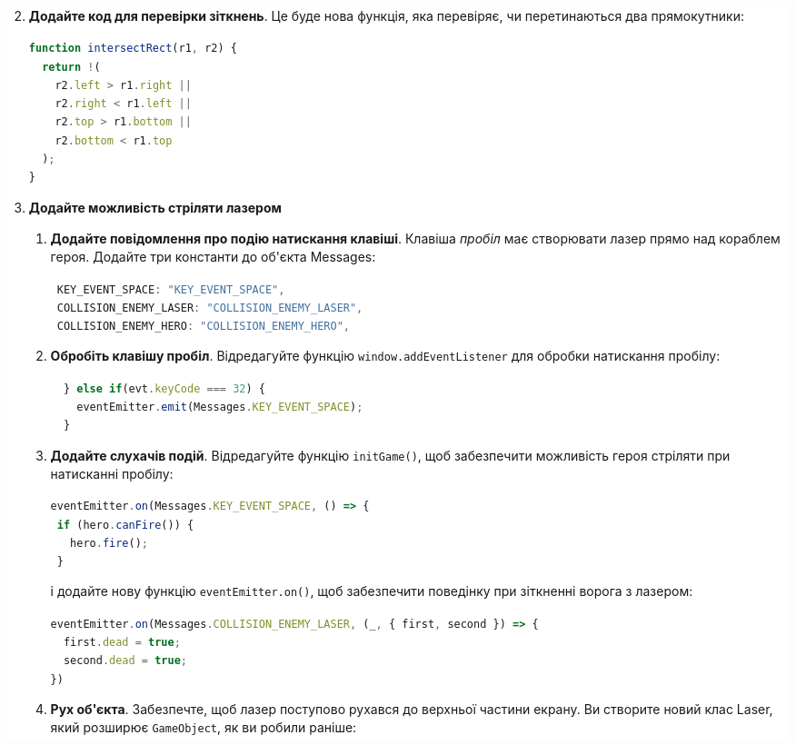 2. **Додайте код для перевірки зіткнень**. Це буде нова функція, яка перевіряє, чи перетинаються два прямокутники:

    ```javascript
    function intersectRect(r1, r2) {
      return !(
        r2.left > r1.right ||
        r2.right < r1.left ||
        r2.top > r1.bottom ||
        r2.bottom < r1.top
      );
    }
    ```

3. **Додайте можливість стріляти лазером**
   1. **Додайте повідомлення про подію натискання клавіші**. Клавіша *пробіл* має створювати лазер прямо над кораблем героя. Додайте три константи до об'єкта Messages:

       ```javascript
        KEY_EVENT_SPACE: "KEY_EVENT_SPACE",
        COLLISION_ENEMY_LASER: "COLLISION_ENEMY_LASER",
        COLLISION_ENEMY_HERO: "COLLISION_ENEMY_HERO",
       ```

   1. **Обробіть клавішу пробіл**. Відредагуйте функцію `window.addEventListener` для обробки натискання пробілу:

      ```javascript
        } else if(evt.keyCode === 32) {
          eventEmitter.emit(Messages.KEY_EVENT_SPACE);
        }
      ```

    1. **Додайте слухачів подій**. Відредагуйте функцію `initGame()`, щоб забезпечити можливість героя стріляти при натисканні пробілу:

       ```javascript
       eventEmitter.on(Messages.KEY_EVENT_SPACE, () => {
        if (hero.canFire()) {
          hero.fire();
        }
       ```

       і додайте нову функцію `eventEmitter.on()`, щоб забезпечити поведінку при зіткненні ворога з лазером:

          ```javascript
          eventEmitter.on(Messages.COLLISION_ENEMY_LASER, (_, { first, second }) => {
            first.dead = true;
            second.dead = true;
          })
          ```

   1. **Рух об'єкта**. Забезпечте, щоб лазер поступово рухався до верхньої частини екрану. Ви створите новий клас Laser, який розширює `GameObject`, як ви робили раніше: 
   